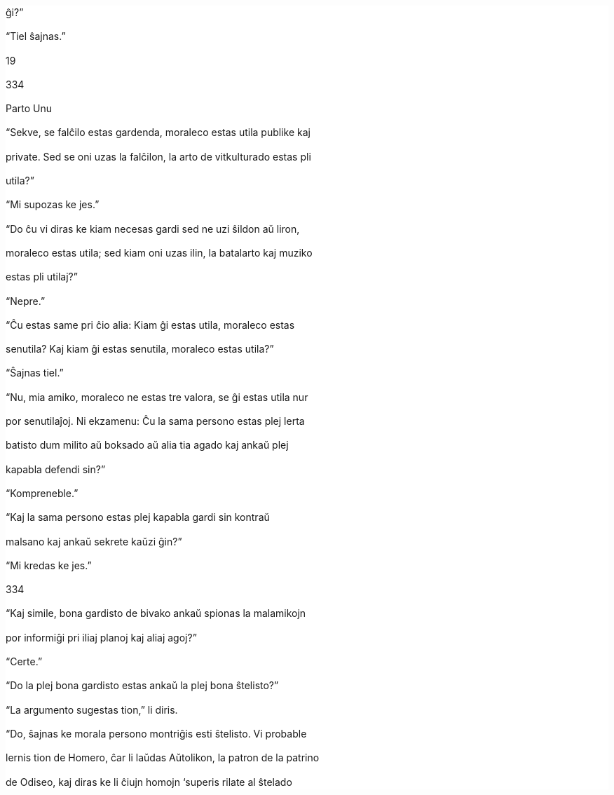 ĝi?” 

“Tiel ŝajnas.” 

19

334

Parto Unu

“Sekve, se falĉilo estas gardenda, moraleco estas utila publike kaj

private. Sed se oni uzas la falĉilon, la arto de vitkulturado estas pli

utila?” 

“Mi supozas ke jes.” 

“Do ĉu vi diras ke kiam necesas gardi sed ne uzi ŝildon aŭ liron, 

moraleco estas utila; sed kiam oni uzas ilin, la batalarto kaj muziko

estas pli utilaj?” 

“Nepre.” 

“Ĉu estas same pri ĉio alia: Kiam ĝi estas utila, moraleco estas

senutila? Kaj kiam ĝi estas senutila, moraleco estas utila?” 

“Ŝajnas tiel.” 

“Nu, mia amiko, moraleco ne estas tre valora, se ĝi estas utila nur

por senutilaĵoj. Ni ekzamenu: Ĉu la sama persono estas plej lerta

batisto dum milito aŭ boksado aŭ alia tia agado kaj ankaŭ plej

kapabla defendi sin?” 

“Kompreneble.” 

“Kaj la sama persono estas plej kapabla gardi sin kontraŭ

malsano kaj ankaŭ sekrete kaŭzi ĝin?” 

“Mi kredas ke jes.” 

334

“Kaj simile, bona gardisto de bivako ankaŭ spionas la malamikojn

por informiĝi pri iliaj planoj kaj aliaj agoj?” 

“Certe.” 

“Do la plej bona gardisto estas ankaŭ la plej bona ŝtelisto?” 

“La argumento sugestas tion,” li diris. 

“Do, ŝajnas ke morala persono montriĝis esti ŝtelisto. Vi probable

lernis tion de Homero, ĉar li laŭdas Aŭtolikon, la patron de la patrino

de Odiseo, kaj diras ke li ĉiujn homojn ‘superis rilate al ŝtelado
